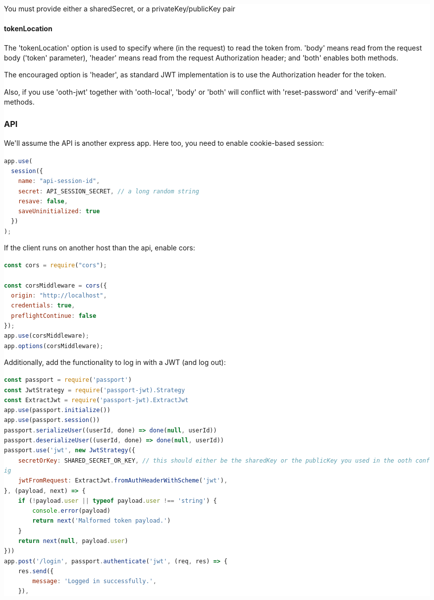 You must provide either a sharedSecret, or a privateKey/publicKey pair

#### tokenLocation

The 'tokenLocation' option is used to specify where (in the request) to read the token from. 'body' means read from the request body ('token' parameter), 'header' means read from the request Authorization header; and 'both' enables both methods.

The encouraged option is 'header', as standard JWT implementation is to use the Authorization header for the token.

Also, if you use 'ooth-jwt' together with 'ooth-local', 'body' or 'both' will conflict with 'reset-password' and 'verify-email' methods.

### API

We'll assume the API is another express app. Here too, you need to enable cookie-based session:

```js
app.use(
  session({
    name: "api-session-id",
    secret: API_SESSION_SECRET, // a long random string
    resave: false,
    saveUninitialized: true
  })
);
```

If the client runs on another host than the api, enable cors:

```js
const cors = require("cors");

const corsMiddleware = cors({
  origin: "http://localhost",
  credentials: true,
  preflightContinue: false
});
app.use(corsMiddleware);
app.options(corsMiddleware);
```

Additionally, add the functionality to log in with a JWT (and log out):

```js
const passport = require('passport')
const JwtStrategy = require('passport-jwt).Strategy
const ExtractJwt = require('passport-jwt).ExtractJwt
app.use(passport.initialize())
app.use(passport.session())
passport.serializeUser((userId, done) => done(null, userId))
passport.deserializeUser((userId, done) => done(null, userId))
passport.use('jwt', new JwtStrategy({
    secretOrKey: SHARED_SECRET_OR_KEY, // this should either be the sharedKey or the publicKey you used in the ooth config
    jwtFromRequest: ExtractJwt.fromAuthHeaderWithScheme('jwt'),
}, (payload, next) => {
    if (!payload.user || typeof payload.user !== 'string') {
        console.error(payload)
        return next('Malformed token payload.')
    }
    return next(null, payload.user)
}))
app.post('/login', passport.authenticate('jwt', (req, res) => {
    res.send({
        message: 'Logged in successfully.',
    }),
```